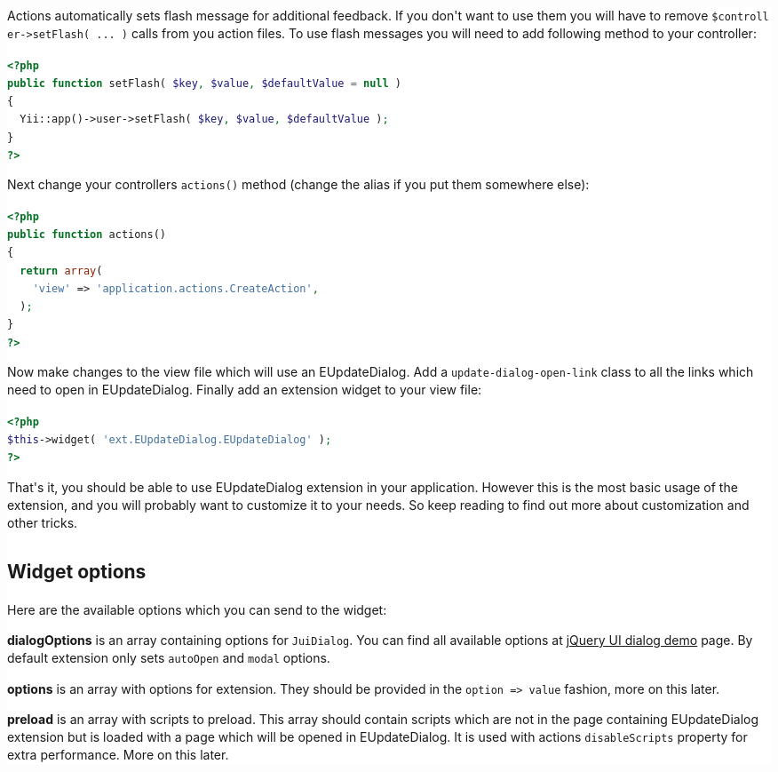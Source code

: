 Actions automatically sets flash message for additional feedback. If you don't want to use them you will have to remove `$controller->setFlash( ... )` calls from you action files. To use flash messages you will need to add following method to your controller:

```php
<?php
public function setFlash( $key, $value, $defaultValue = null )
{
  Yii::app()->user->setFlash( $key, $value, $defaultValue );
}
?>
```

Next change your controllers `actions()` method (change the alias if you put them somewhere else):

```php
<?php
public function actions()
{
  return array(
    'view' => 'application.actions.CreateAction',
  );
}
?>
```

Now make changes to the view file which will use an EUpdateDialog. Add a `update-dialog-open-link` class to all the links which need to open in EUpdateDialog. Finally add an extension widget to your view file:

```php
<?php
$this->widget( 'ext.EUpdateDialog.EUpdateDialog' );
?>
```

That's it, you should be able to use EUpdateDialog extension in your application. However this is the most basic usage of the extension, and you will probably want to customize it to your needs. So keep reading to find out more about customization and other tricks.

Widget options
--------------

Here are the available options which you can send to the widget:

**dialogOptions** is an array containing options for `JuiDialog`. You can find all available options at [jQuery UI dialog demo](http://jqueryui.com/demos/dialog/ "jQuery UI dialog demo") page. By default extension only sets `autoOpen` and `modal` options.

**options** is an array with options for extension. They should be provided in the `option => value` fashion, more on this later.

**preload** is an array with scripts to preload. This array should contain scripts which are not in the page containing EUpdateDialog extension but is loaded with a page which will be opened in EUpdateDialog. It is used with actions `disableScripts` property for extra performance. More on this later.
